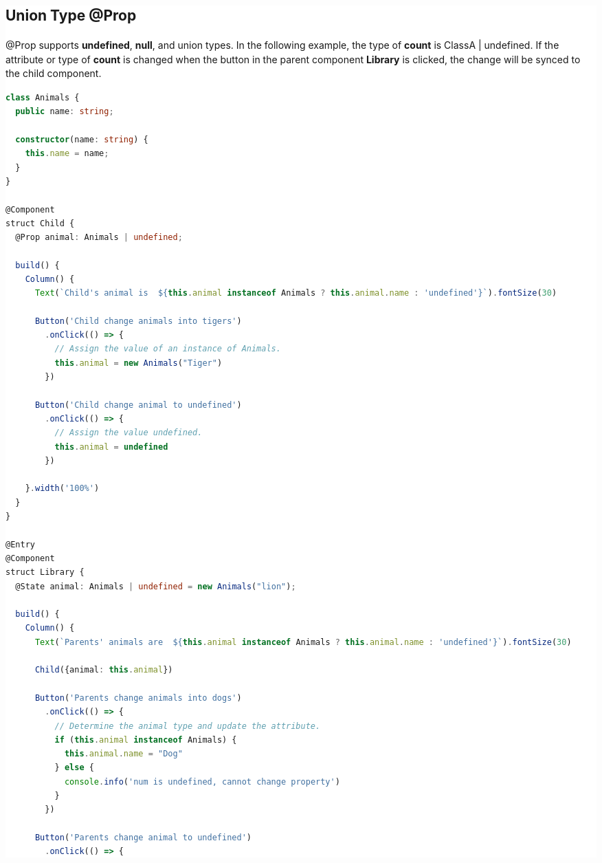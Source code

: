 ## Union Type @Prop 

@Prop supports **undefined**, **null**, and union types. In the following example, the type of **count** is ClassA | undefined. If the attribute or type of **count** is changed when the button in the parent component **Library** is clicked, the change will be synced to the child component.

```ts
class Animals {
  public name: string;

  constructor(name: string) {
    this.name = name;
  }
}

@Component
struct Child {
  @Prop animal: Animals | undefined;

  build() {
    Column() {
      Text(`Child's animal is  ${this.animal instanceof Animals ? this.animal.name : 'undefined'}`).fontSize(30)

      Button('Child change animals into tigers')
        .onClick(() => {
          // Assign the value of an instance of Animals.
          this.animal = new Animals("Tiger")
        })

      Button('Child change animal to undefined')
        .onClick(() => {
          // Assign the value undefined.
          this.animal = undefined
        })

    }.width('100%')
  }
}

@Entry
@Component
struct Library {
  @State animal: Animals | undefined = new Animals("lion");

  build() {
    Column() {
      Text(`Parents' animals are  ${this.animal instanceof Animals ? this.animal.name : 'undefined'}`).fontSize(30)

      Child({animal: this.animal})

      Button('Parents change animals into dogs')
        .onClick(() => {
          // Determine the animal type and update the attribute.
          if (this.animal instanceof Animals) {
            this.animal.name = "Dog"
          } else {
            console.info('num is undefined, cannot change property')
          }
        })

      Button('Parents change animal to undefined')
        .onClick(() => {
```